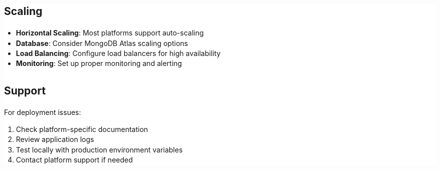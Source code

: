 ## Scaling

- **Horizontal Scaling**: Most platforms support auto-scaling
- **Database**: Consider MongoDB Atlas scaling options
- **Load Balancing**: Configure load balancers for high availability
- **Monitoring**: Set up proper monitoring and alerting

## Support

For deployment issues:
1. Check platform-specific documentation
2. Review application logs
3. Test locally with production environment variables
4. Contact platform support if needed
